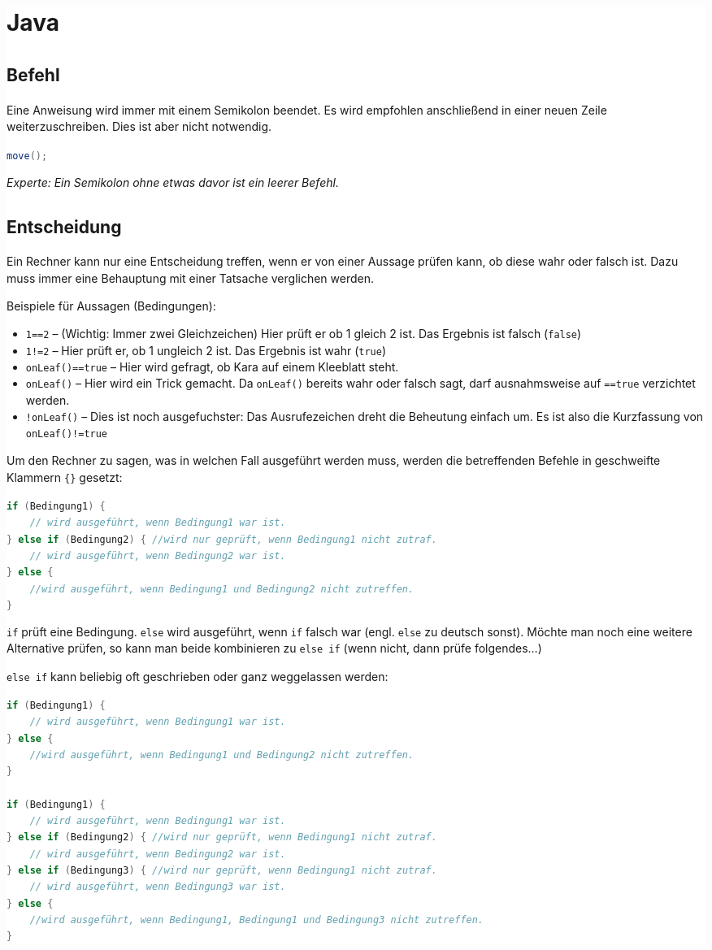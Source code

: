 # Java

## Befehl

Eine Anweisung wird immer mit einem Semikolon beendet. Es wird empfohlen anschließend in einer neuen Zeile weiterzuschreiben. Dies ist aber nicht notwendig.

```java
move();
```

*Experte: Ein Semikolon ohne etwas davor ist ein leerer Befehl.*

## Entscheidung

Ein Rechner kann nur eine Entscheidung treffen, wenn er von einer Aussage prüfen kann, ob diese wahr oder falsch ist. Dazu muss immer eine Behauptung mit einer Tatsache verglichen werden.

Beispiele für Aussagen (Bedingungen):

* `1==2` – (Wichtig: Immer zwei Gleichzeichen) Hier prüft er ob 1 gleich 2 ist.  Das Ergebnis ist falsch (`false`)
* `1!=2` – Hier prüft er, ob 1 ungleich 2 ist. Das Ergebnis ist wahr (`true`)
* `onLeaf()==true` – Hier wird gefragt, ob Kara auf einem Kleeblatt steht.
* `onLeaf()` – Hier wird ein Trick gemacht. Da `onLeaf()` bereits wahr oder falsch sagt, darf ausnahmsweise auf `==true` verzichtet werden.
* `!onLeaf()` – Dies ist noch ausgefuchster: Das Ausrufezeichen dreht die Beheutung einfach um. Es ist also die Kurzfassung von `onLeaf()!=true`

Um den Rechner zu sagen, was in welchen Fall ausgeführt werden muss, werden die betreffenden Befehle in geschweifte Klammern `{}` gesetzt:

```java
if (Bedingung1) {
    // wird ausgeführt, wenn Bedingung1 war ist.
} else if (Bedingung2) { //wird nur geprüft, wenn Bedingung1 nicht zutraf.
    // wird ausgeführt, wenn Bedingung2 war ist.
} else {
    //wird ausgeführt, wenn Bedingung1 und Bedingung2 nicht zutreffen.
}
```

`if` prüft eine Bedingung. `else` wird ausgeführt, wenn `if` falsch war (engl. `else` zu deutsch sonst). Möchte man noch eine weitere Alternative prüfen, so kann man beide kombinieren zu `else if` (wenn nicht, dann prüfe folgendes…)

 `else if` kann beliebig oft geschrieben oder ganz weggelassen werden:					

```java
if (Bedingung1) {
    // wird ausgeführt, wenn Bedingung1 war ist.
} else {
    //wird ausgeführt, wenn Bedingung1 und Bedingung2 nicht zutreffen.
}

if (Bedingung1) {
    // wird ausgeführt, wenn Bedingung1 war ist.
} else if (Bedingung2) { //wird nur geprüft, wenn Bedingung1 nicht zutraf.
    // wird ausgeführt, wenn Bedingung2 war ist.
} else if (Bedingung3) { //wird nur geprüft, wenn Bedingung1 nicht zutraf.
    // wird ausgeführt, wenn Bedingung3 war ist.
} else {
    //wird ausgeführt, wenn Bedingung1, Bedingung1 und Bedingung3 nicht zutreffen.
}
```

